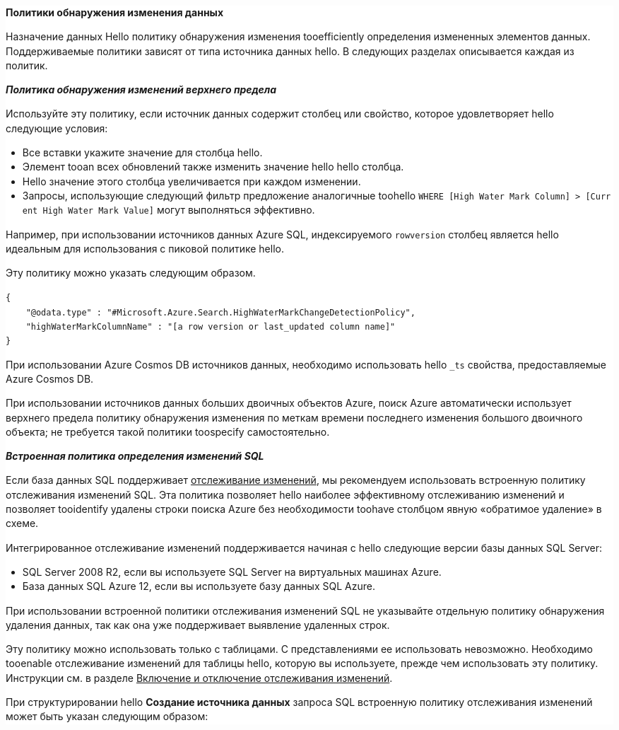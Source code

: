 
<a name="DataChangeDetectionPolicies"></a>
**Политики обнаружения изменения данных**

Назначение данных Hello политику обнаружения изменения tooefficiently определения измененных элементов данных. Поддерживаемые политики зависят от типа источника данных hello. В следующих разделах описывается каждая из политик. 

***Политика обнаружения изменений верхнего предела*** 

Используйте эту политику, если источник данных содержит столбец или свойство, которое удовлетворяет hello следующие условия:

* Все вставки укажите значение для столбца hello. 
* Элемент tooan всех обновлений также изменить значение hello hello столбца. 
* Hello значение этого столбца увеличивается при каждом изменении.
* Запросы, использующие следующий фильтр предложение аналогичные toohello `WHERE [High Water Mark Column] > [Current High Water Mark Value]` могут выполняться эффективно.

Например, при использовании источников данных Azure SQL, индексируемого `rowversion` столбец является hello идеальным для использования с пиковой политике hello. 

Эту политику можно указать следующим образом.

    { 
        "@odata.type" : "#Microsoft.Azure.Search.HighWaterMarkChangeDetectionPolicy",
        "highWaterMarkColumnName" : "[a row version or last_updated column name]" 
    } 

При использовании Azure Cosmos DB источников данных, необходимо использовать hello `_ts` свойства, предоставляемые Azure Cosmos DB. 

При использовании источников данных больших двоичных объектов Azure, поиск Azure автоматически использует верхнего предела политику обнаружения изменения по меткам времени последнего изменения большого двоичного объекта; не требуется такой политики toospecify самостоятельно.   

***Встроенная политика определения изменений SQL***

Если база данных SQL поддерживает [отслеживание изменений](https://msdn.microsoft.com/library/bb933875.aspx), мы рекомендуем использовать встроенную политику отслеживания изменений SQL. Эта политика позволяет hello наиболее эффективному отслеживанию изменений и позволяет tooidentify удалены строки поиска Azure без необходимости toohave столбцом явную «обратимое удаление» в схеме.

Интегрированное отслеживание изменений поддерживается начиная с hello следующие версии базы данных SQL Server: 

* SQL Server 2008 R2, если вы используете SQL Server на виртуальных машинах Azure.
* База данных SQL Azure 12, если вы используете базу данных SQL Azure.  

При использовании встроенной политики отслеживания изменений SQL не указывайте отдельную политику обнаружения удаления данных, так как она уже поддерживает выявление удаленных строк. 

Эту политику можно использовать только с таблицами. С представлениями ее использовать невозможно. Необходимо tooenable отслеживание изменений для таблицы hello, которую вы используете, прежде чем использовать эту политику. Инструкции см. в разделе [Включение и отключение отслеживания изменений](https://msdn.microsoft.com/library/bb964713.aspx).    

При структурировании hello **Создание источника данных** запроса SQL встроенную политику отслеживания изменений может быть указан следующим образом:
